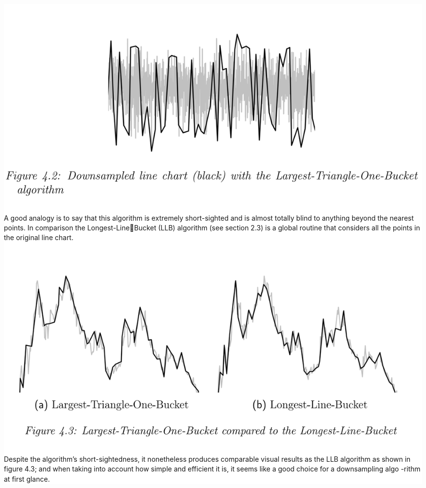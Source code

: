 ![figure4.2.png](figure4.2.png)

A good analogy is to say that this algorithm is extremely short-sighted and is almost
totally blind to anything beyond the nearest points. In comparison the Longest-LineBucket (LLB) algorithm (see section 2.3) is a global routine that considers all the
points in the original line chart.
![figure4.3.png](figure4.3.png)
Despite the algorithm’s short-sightedness, it nonetheless produces comparable visual
results as the LLB algorithm as shown in figure 4.3; and when taking into account
how simple and efficient it is, it seems like a good choice for a downsampling algo
-rithm at first glance.
